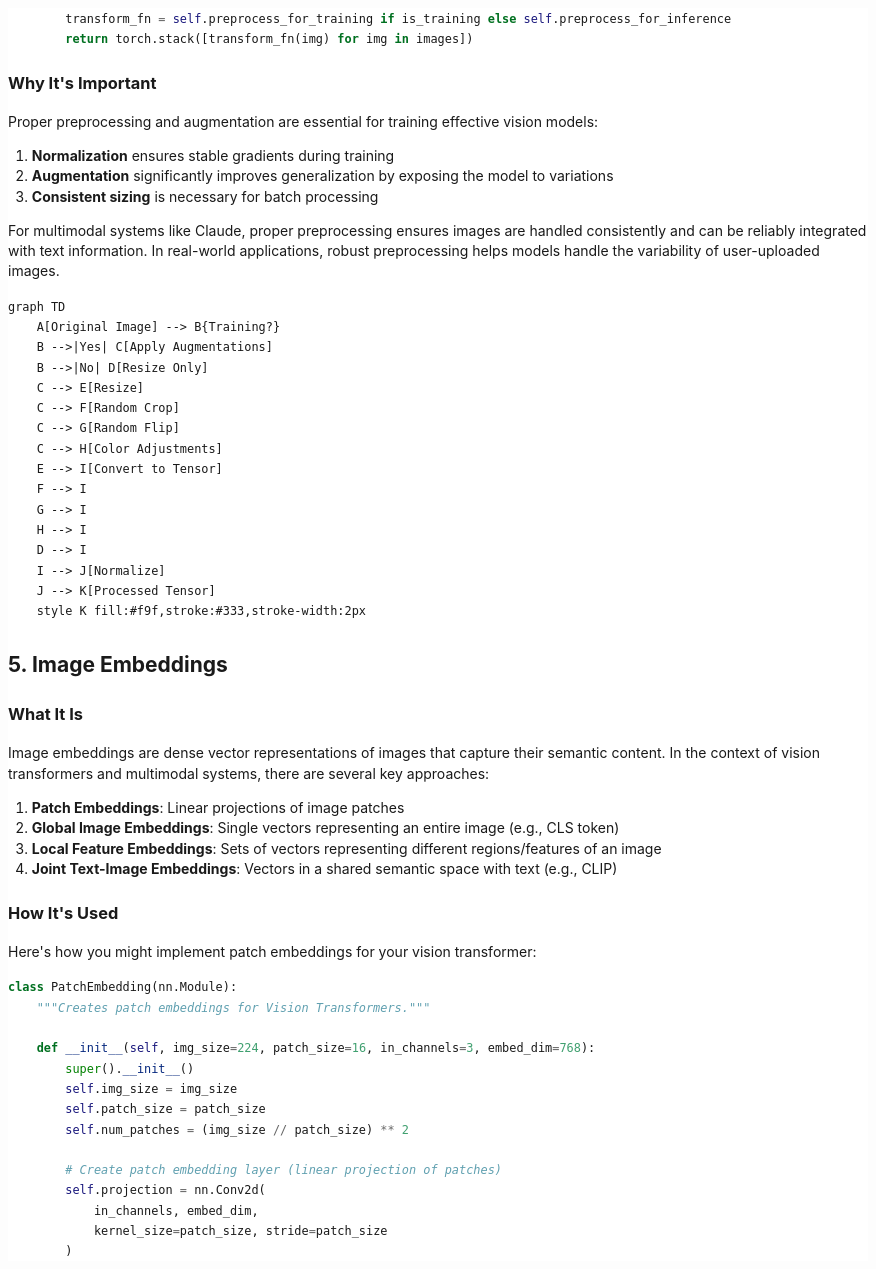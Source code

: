```python
        transform_fn = self.preprocess_for_training if is_training else self.preprocess_for_inference
        return torch.stack([transform_fn(img) for img in images])
```

### Why It's Important
Proper preprocessing and augmentation are essential for training effective vision models:
1. **Normalization** ensures stable gradients during training
2. **Augmentation** significantly improves generalization by exposing the model to variations
3. **Consistent sizing** is necessary for batch processing

For multimodal systems like Claude, proper preprocessing ensures images are handled consistently and can be reliably integrated with text information. In real-world applications, robust preprocessing helps models handle the variability of user-uploaded images.

```mermaid
graph TD
    A[Original Image] --> B{Training?}
    B -->|Yes| C[Apply Augmentations]
    B -->|No| D[Resize Only]
    C --> E[Resize]
    C --> F[Random Crop]
    C --> G[Random Flip]
    C --> H[Color Adjustments]
    E --> I[Convert to Tensor]
    F --> I
    G --> I
    H --> I
    D --> I
    I --> J[Normalize]
    J --> K[Processed Tensor]
    style K fill:#f9f,stroke:#333,stroke-width:2px
```

## 5. Image Embeddings

### What It Is
Image embeddings are dense vector representations of images that capture their semantic content. In the context of vision transformers and multimodal systems, there are several key approaches:

1. **Patch Embeddings**: Linear projections of image patches
2. **Global Image Embeddings**: Single vectors representing an entire image (e.g., CLS token)
3. **Local Feature Embeddings**: Sets of vectors representing different regions/features of an image
4. **Joint Text-Image Embeddings**: Vectors in a shared semantic space with text (e.g., CLIP)

### How It's Used
Here's how you might implement patch embeddings for your vision transformer:

```python
class PatchEmbedding(nn.Module):
    """Creates patch embeddings for Vision Transformers."""
    
    def __init__(self, img_size=224, patch_size=16, in_channels=3, embed_dim=768):
        super().__init__()
        self.img_size = img_size
        self.patch_size = patch_size
        self.num_patches = (img_size // patch_size) ** 2
        
        # Create patch embedding layer (linear projection of patches)
        self.projection = nn.Conv2d(
            in_channels, embed_dim,
            kernel_size=patch_size, stride=patch_size
        )
```
